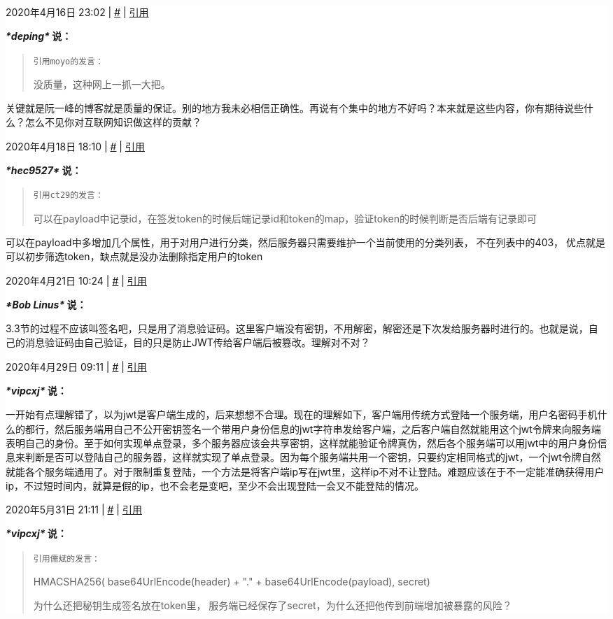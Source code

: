 2020年4月16日 23:02 | [#](https://www.ruanyifeng.com/blog/2018/07/json_web_token-tutorial.html#comment-417741) | [引用](http://www.ruanyifeng.com/blog/2018/07/json_web_token-tutorial.html#comment-text)

***\*deping\** 说：**

> ```
> 引用moyo的发言：
> ```
>
> 没质量，这种网上一抓一大把。

关键就是阮一峰的博客就是质量的保证。别的地方我未必相信正确性。再说有个集中的地方不好吗？本来就是这些内容，你有期待说些什么？怎么不见你对互联网知识做这样的贡献？

2020年4月18日 18:10 | [#](https://www.ruanyifeng.com/blog/2018/07/json_web_token-tutorial.html#comment-417820) | [引用](http://www.ruanyifeng.com/blog/2018/07/json_web_token-tutorial.html#comment-text)

***\*hec9527\** 说：**

> ```
> 引用ct29的发言：
> ```
>
> 可以在payload中记录id，在签发token的时候后端记录id和token的map，验证token的时候判断是否后端有记录即可

可以在payload中多增加几个属性，用于对用户进行分类，然后服务器只需要维护一个当前使用的分类列表， 不在列表中的403， 优点就是可以初步筛选token，缺点就是没办法删除指定用户的token

2020年4月21日 10:24 | [#](https://www.ruanyifeng.com/blog/2018/07/json_web_token-tutorial.html#comment-417872) | [引用](http://www.ruanyifeng.com/blog/2018/07/json_web_token-tutorial.html#comment-text)

***\*Bob Linus\** 说：**

3.3节的过程不应该叫签名吧，只是用了消息验证码。这里客户端没有密钥，不用解密，解密还是下次发给服务器时进行的。也就是说，自己的消息验证码由自己验证，目的只是防止JWT传给客户端后被篡改。理解对不对？

2020年4月29日 09:11 | [#](https://www.ruanyifeng.com/blog/2018/07/json_web_token-tutorial.html#comment-418059) | [引用](http://www.ruanyifeng.com/blog/2018/07/json_web_token-tutorial.html#comment-text)

***\*vipcxj\** 说：**

一开始有点理解错了，以为jwt是客户端生成的，后来想想不合理。现在的理解如下，客户端用传统方式登陆一个服务端，用户名密码手机什么的都行，然后服务端用自己不公开密钥签名一个带用户身份信息的jwt字符串发给客户端，之后客户端自然就能用这个jwt令牌来向服务端表明自己的身份。至于如何实现单点登录，多个服务器应该会共享密钥，这样就能验证令牌真伪，然后各个服务端可以用jwt中的用户身份信息来判断是否可以登陆自己的服务器，这样就实现了单点登录。因为每个服务端共用一个密钥，只要约定相同格式的jwt，一个jwt令牌自然就能各个服务端通用了。对于限制重复登陆，一个方法是将客户端ip写在jwt里，这样ip不对不让登陆。难题应该在于不一定能准确获得用户ip，不过短时间内，就算是假的ip，也不会老是变吧，至少不会出现登陆一会又不能登陆的情况。

2020年5月31日 21:11 | [#](https://www.ruanyifeng.com/blog/2018/07/json_web_token-tutorial.html#comment-418823) | [引用](http://www.ruanyifeng.com/blog/2018/07/json_web_token-tutorial.html#comment-text)

***\*vipcxj\** 说：**

> ```
> 引用儒斌的发言：
> ```
>
> HMACSHA256(
> base64UrlEncode(header) + "." +
> base64UrlEncode(payload),
> secret)
>
> 为什么还把秘钥生成签名放在token里， 服务端已经保存了secret，为什么还把他传到前端增加被暴露的风险？
